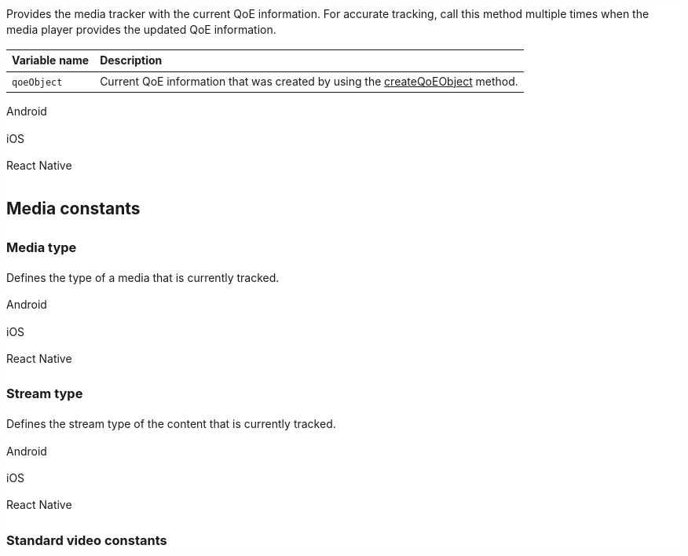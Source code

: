 Provides the media tracker with the current QoE information. For accurate tracking, call this method multiple times when the media player provides the updated QoE information.

| Variable name | Description |
| :--- | :--- |
| `qoeObject` | Current QoE information that was created by using the [createQoEObject](#createqoeobject) method. |

<TabsBlock orientation="horizontal" slots="heading, content" repeat="3"/>

Android

<Tabs query="platform=android&api=update-qoe-object"/>

iOS

<Tabs query="platform=ios&api=update-qoe-object"/>

React Native

<Tabs query="platform=react-native&api=update-qoe-object"/>

## Media constants

### Media type

Defines the type of a media that is currently tracked.

<TabsBlock orientation="horizontal" slots="heading, content" repeat="3"/>

Android

<Tabs query="platform=android&api=media-type"/>

iOS

<Tabs query="platform=ios&api=media-type"/>

React Native

<Tabs query="platform=react-native&api=media-type"/>

### Stream type

Defines the stream type of the content that is currently tracked.

<TabsBlock orientation="horizontal" slots="heading, content" repeat="3"/>

Android

<Tabs query="platform=android&api=stream-type"/>

iOS

<Tabs query="platform=ios&api=stream-type"/>

React Native

<Tabs query="platform=react-native&api=stream-type"/>

### Standard video constants
